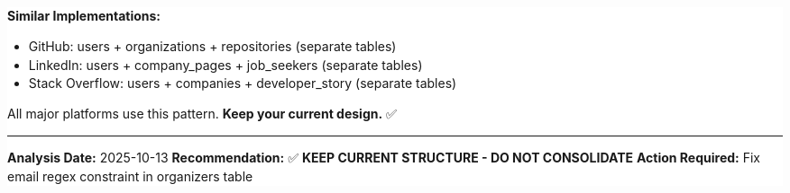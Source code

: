 **Similar Implementations:**
- GitHub: users + organizations + repositories (separate tables)
- LinkedIn: users + company_pages + job_seekers (separate tables)
- Stack Overflow: users + companies + developer_story (separate tables)

All major platforms use this pattern. **Keep your current design.** ✅

---

**Analysis Date:** 2025-10-13
**Recommendation:** ✅ **KEEP CURRENT STRUCTURE - DO NOT CONSOLIDATE**
**Action Required:** Fix email regex constraint in organizers table

